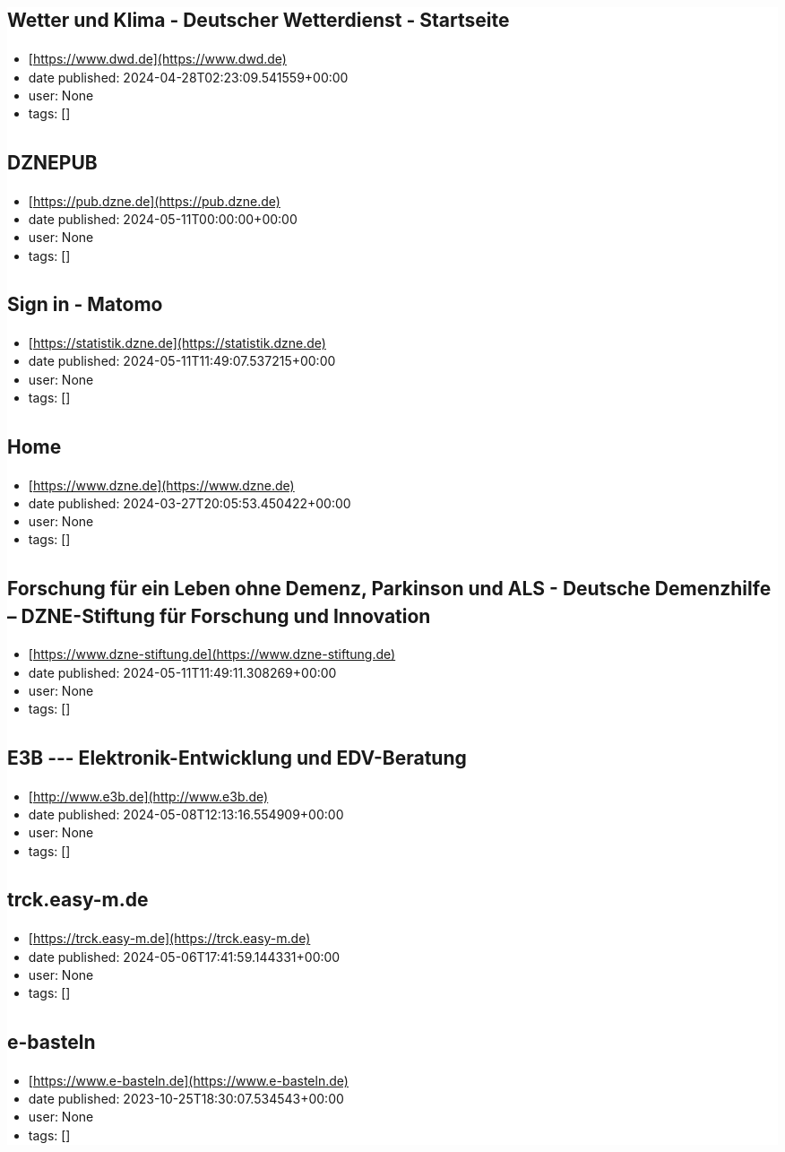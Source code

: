 ## Wetter und Klima - Deutscher Wetterdienst   -  Startseite
 - [https://www.dwd.de](https://www.dwd.de)
 - date published: 2024-04-28T02:23:09.541559+00:00
 - user: None
 - tags: []

## DZNEPUB
 - [https://pub.dzne.de](https://pub.dzne.de)
 - date published: 2024-05-11T00:00:00+00:00
 - user: None
 - tags: []

## Sign in - Matomo
 - [https://statistik.dzne.de](https://statistik.dzne.de)
 - date published: 2024-05-11T11:49:07.537215+00:00
 - user: None
 - tags: []

## Home
 - [https://www.dzne.de](https://www.dzne.de)
 - date published: 2024-03-27T20:05:53.450422+00:00
 - user: None
 - tags: []

## Forschung für ein Leben ohne Demenz, Parkinson und ALS - Deutsche Demenzhilfe – DZNE-Stiftung für Forschung und Innovation
 - [https://www.dzne-stiftung.de](https://www.dzne-stiftung.de)
 - date published: 2024-05-11T11:49:11.308269+00:00
 - user: None
 - tags: []

## E3B --- Elektronik-Entwicklung und EDV-Beratung
 - [http://www.e3b.de](http://www.e3b.de)
 - date published: 2024-05-08T12:13:16.554909+00:00
 - user: None
 - tags: []

## trck.easy-m.de
 - [https://trck.easy-m.de](https://trck.easy-m.de)
 - date published: 2024-05-06T17:41:59.144331+00:00
 - user: None
 - tags: []

## e-basteln
 - [https://www.e-basteln.de](https://www.e-basteln.de)
 - date published: 2023-10-25T18:30:07.534543+00:00
 - user: None
 - tags: []
